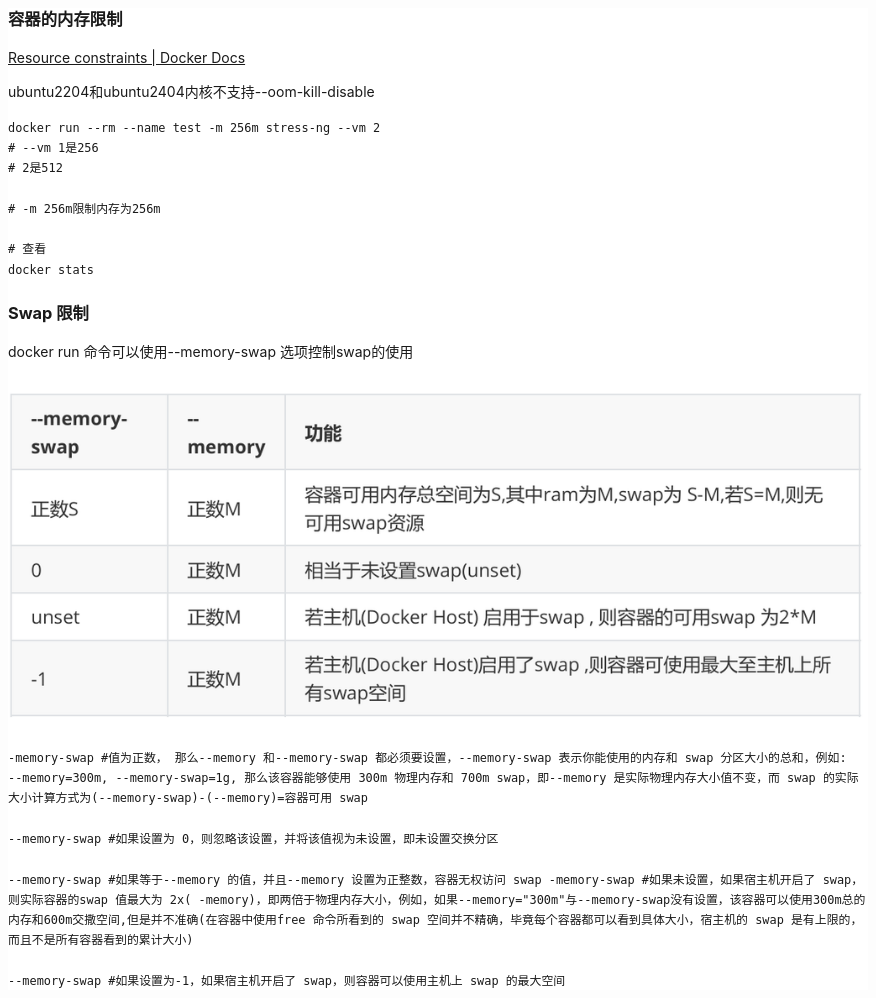 ### 容器的内存限制

[Resource constraints | Docker Docs](https://docs.docker.com/engine/containers/resource_constraints/)

ubuntu2204和ubuntu2404内核不支持--oom-kill-disable

```shell
docker run --rm --name test -m 256m stress-ng --vm 2
# --vm 1是256
# 2是512

# -m 256m限制内存为256m

# 查看
docker stats
```

### Swap 限制 

 docker run 命令可以使用--memory-swap 选项控制swap的使用

![image-20250218175325157](pic/image-20250218175325157.png)

```shell
-memory-swap #值为正数， 那么--memory 和--memory-swap 都必须要设置，--memory-swap 表示你能使用的内存和 swap 分区大小的总和，例如:   --memory=300m, --memory-swap=1g, 那么该容器能够使用 300m 物理内存和 700m swap，即--memory 是实际物理内存大小值不变，而 swap 的实际大小计算方式为(--memory-swap)-(--memory)=容器可用 swap

--memory-swap #如果设置为 0，则忽略该设置，并将该值视为未设置，即未设置交换分区 

--memory-swap #如果等于--memory 的值，并且--memory 设置为正整数，容器无权访问 swap -memory-swap #如果未设置，如果宿主机开启了 swap，则实际容器的swap 值最大为 2x( -memory)，即两倍于物理内存大小，例如，如果--memory="300m"与--memory-swap没有设置，该容器可以使用300m总的内存和600m交撒空间,但是并不准确(在容器中使用free 命令所看到的 swap 空间并不精确，毕竟每个容器都可以看到具体大小，宿主机的 swap 是有上限的，而且不是所有容器看到的累计大小)

--memory-swap #如果设置为-1，如果宿主机开启了 swap，则容器可以使用主机上 swap 的最大空间
```
